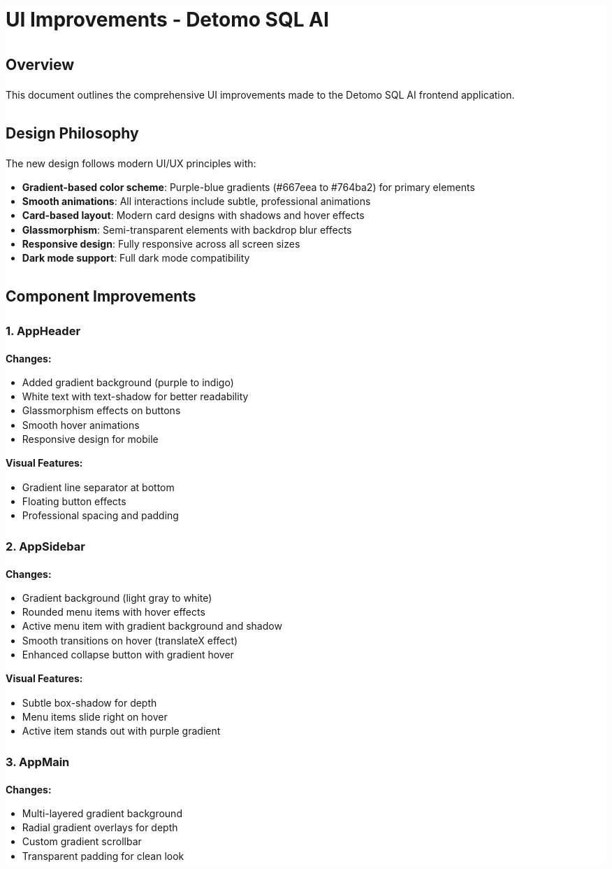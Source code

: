 # UI Improvements - Detomo SQL AI

## Overview
This document outlines the comprehensive UI improvements made to the Detomo SQL AI frontend application.

## Design Philosophy

The new design follows modern UI/UX principles with:
- **Gradient-based color scheme**: Purple-blue gradients (#667eea to #764ba2) for primary elements
- **Smooth animations**: All interactions include subtle, professional animations
- **Card-based layout**: Modern card designs with shadows and hover effects
- **Glassmorphism**: Semi-transparent elements with backdrop blur effects
- **Responsive design**: Fully responsive across all screen sizes
- **Dark mode support**: Full dark mode compatibility

## Component Improvements

### 1. AppHeader
**Changes:**
- Added gradient background (purple to indigo)
- White text with text-shadow for better readability
- Glassmorphism effects on buttons
- Smooth hover animations
- Responsive design for mobile

**Visual Features:**
- Gradient line separator at bottom
- Floating button effects
- Professional spacing and padding

### 2. AppSidebar
**Changes:**
- Gradient background (light gray to white)
- Rounded menu items with hover effects
- Active menu item with gradient background and shadow
- Smooth transitions on hover (translateX effect)
- Enhanced collapse button with gradient hover

**Visual Features:**
- Subtle box-shadow for depth
- Menu items slide right on hover
- Active item stands out with purple gradient

### 3. AppMain
**Changes:**
- Multi-layered gradient background
- Radial gradient overlays for depth
- Custom gradient scrollbar
- Transparent padding for clean look

